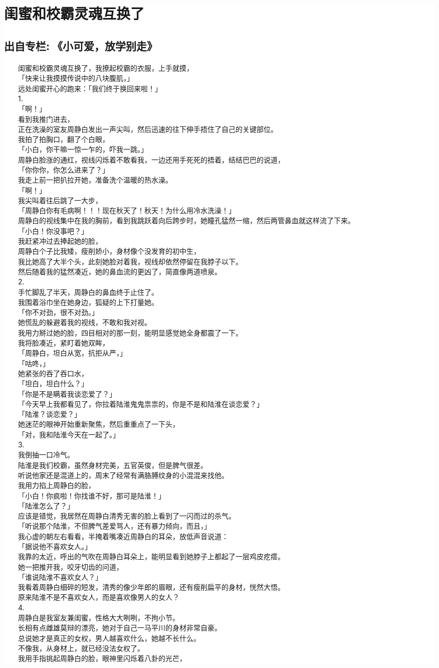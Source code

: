 # 闺蜜和校霸灵魂互换了  
## 出自专栏: 《小可爱，放学别走》  
&emsp;&emsp;闺蜜和校霸灵魂互换了，我撩起校霸的衣服，上手就摸，  
&emsp;&emsp;「快来让我摸摸传说中的八块腹肌，」  
&emsp;&emsp;远处闺蜜开心的跑来：「我们终于换回来啦！」  
&emsp;&emsp;1.  
&emsp;&emsp;「啊！」  
&emsp;&emsp;看到我推门进去，  
&emsp;&emsp;正在洗澡的室友周静白发出一声尖叫，然后迅速的往下伸手捂住了自己的关键部位。  
&emsp;&emsp;我拍了拍胸口，翻了个白眼，  
&emsp;&emsp;「小白，你干嘛一惊一乍的，吓我一跳。」  
&emsp;&emsp;周静白脸涨的通红，视线闪烁着不敢看我，一边还用手死死的捂着，结结巴巴的说道，  
&emsp;&emsp;「你你你，你怎么进来了？」  
&emsp;&emsp;我走上前一把扒拉开她，准备洗个温暖的热水澡。  
&emsp;&emsp;「啊！」  
&emsp;&emsp;我尖叫着往后跳了一大步，  
&emsp;&emsp;「周静白你有毛病啊！！！现在秋天了！秋天！为什么用冷水洗澡！」  
&emsp;&emsp;周静白的视线集中在我的胸前，看到我跳跃着向后跨步时，她瞳孔猛然一缩，然后两管鼻血就这样流了下来。  
&emsp;&emsp;「小白！你没事吧？」  
&emsp;&emsp;我赶紧冲过去捧起她的脸，  
&emsp;&emsp;周静白个子比我矮，瘦削娇小，身材像个没发育的初中生，  
&emsp;&emsp;我比她高了大半个头，此刻她脸对着我，视线却依然停留在我脖子以下。  
&emsp;&emsp;然后随着我的猛然凑近，她的鼻血流的更凶了，简直像两道喷泉。  
&emsp;&emsp;2.  
&emsp;&emsp;手忙脚乱了半天，周静白的鼻血终于止住了。  
&emsp;&emsp;我围着浴巾坐在她身边，狐疑的上下打量她。  
&emsp;&emsp;「你不对劲，很不对劲。」  
&emsp;&emsp;她慌乱的躲避着我的视线，不敢和我对视。  
&emsp;&emsp;我用力掰过她的脸，四目相对的那一刻，能明显感觉她全身都震了一下。  
&emsp;&emsp;我将脸凑近，紧盯着她双眸，  
&emsp;&emsp;「周静白，坦白从宽，抗拒从严，」  
&emsp;&emsp;「咕咚，」  
&emsp;&emsp;她紧张的吞了吞口水，  
&emsp;&emsp;「坦白，坦白什么？」  
&emsp;&emsp;「你是不是瞒着我谈恋爱了？」  
&emsp;&emsp;「今天早上我都看见了，你拉着陆淮鬼鬼祟祟的，你是不是和陆淮在谈恋爱？」  
&emsp;&emsp;「陆淮？谈恋爱？」  
&emsp;&emsp;她迷茫的眼神开始重新聚焦，然后重重点了一下头，  
&emsp;&emsp;「对，我和陆淮今天在一起了。」  
&emsp;&emsp;3.  
&emsp;&emsp;我倒抽一口冷气。  
&emsp;&emsp;陆淮是我们校霸，虽然身材完美，五官英俊，但是脾气很差。  
&emsp;&emsp;听说他家还是混道上的，周末了经常有满胳膊纹身的小混混来找他。  
&emsp;&emsp;我用力掐上周静白的脸，  
&emsp;&emsp;「小白！你疯啦！你找谁不好，那可是陆淮！」  
&emsp;&emsp;「陆淮怎么了？」  
&emsp;&emsp;应该是错觉，我居然在周静白清秀无害的脸上看到了一闪而过的杀气。  
&emsp;&emsp;「听说那个陆淮，不但脾气差爱骂人，还有暴力倾向，而且，」  
&emsp;&emsp;我心虚的朝左右看看，半掩着嘴凑近周静白的耳朵，放低声音说道：  
&emsp;&emsp;「据说他不喜欢女人。」  
&emsp;&emsp;我靠的太近，呼出的气吹在周静白耳朵上，能明显看到她脖子上都起了一层鸡皮疙瘩。  
&emsp;&emsp;她一把推开我，咬牙切齿的问道，  
&emsp;&emsp;「谁说陆淮不喜欢女人？」  
&emsp;&emsp;我看着周静白细碎的短发，清秀的像少年郎的眉眼，还有瘦削扁平的身材，恍然大悟。  
&emsp;&emsp;原来陆淮不是不喜欢女人，而是喜欢像男人的女人？  
&emsp;&emsp;4.  
&emsp;&emsp;周静白是我室友兼闺蜜，性格大大咧咧，不拘小节。  
&emsp;&emsp;长相有点雌雄莫辩的漂亮，她对于自己一马平川的身材非常自豪。  
&emsp;&emsp;总说她才是真正的女权，男人越喜欢什么，她越不长什么。  
&emsp;&emsp;不像我，从身材上，就已经没法女权了。  
&emsp;&emsp;我用手指挑起周静白的脸，眼神里闪烁着八卦的光芒，  